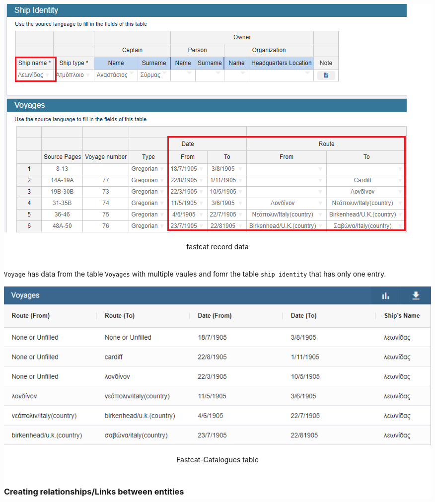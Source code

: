 ![fastcat data 2](../git_assets/fastcat-tables.png)

<center>fastcat record data</center><br>

`Voyage` has data from the table `Voyages` with multiple vaules and fomr the table `ship identity` that has only one entry.

![fastcat data 2](../git_assets/merged-data.png)

<center>Fastcat-Catalogues table</center><br>

### Creating relationships/Links between entities
